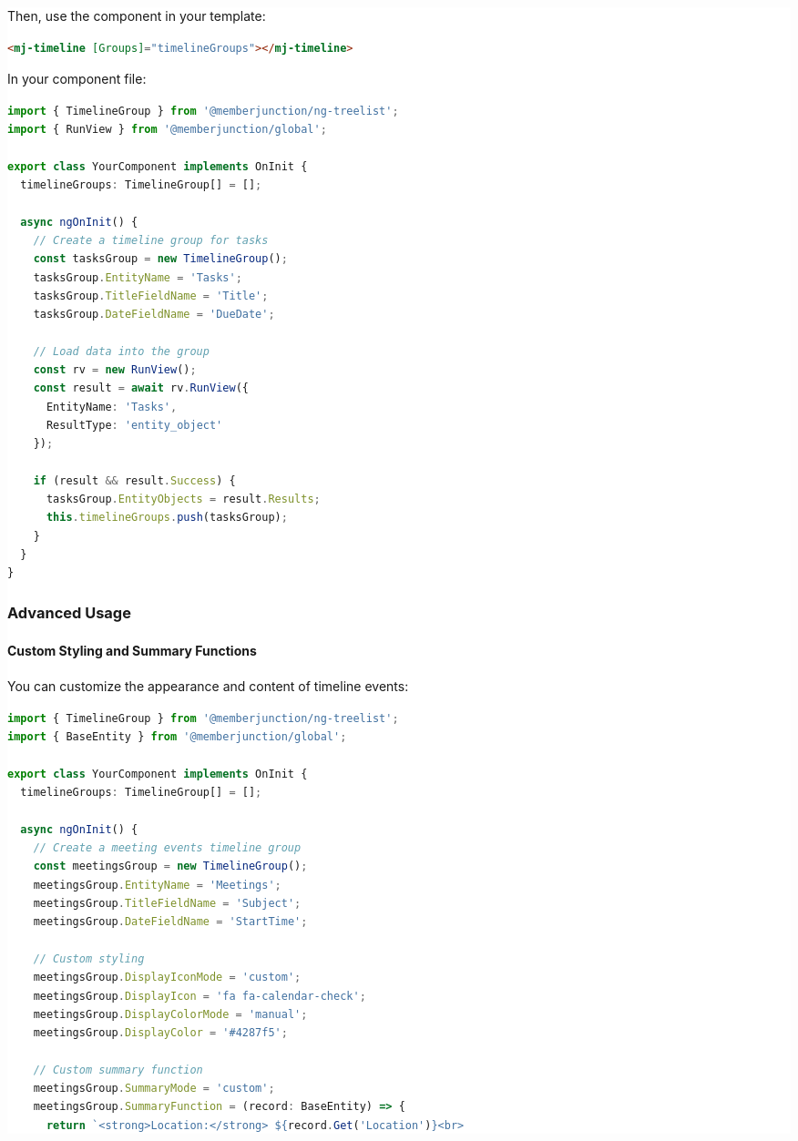 Then, use the component in your template:

```html
<mj-timeline [Groups]="timelineGroups"></mj-timeline>
```

In your component file:

```typescript
import { TimelineGroup } from '@memberjunction/ng-treelist';
import { RunView } from '@memberjunction/global';

export class YourComponent implements OnInit {
  timelineGroups: TimelineGroup[] = [];

  async ngOnInit() {
    // Create a timeline group for tasks
    const tasksGroup = new TimelineGroup();
    tasksGroup.EntityName = 'Tasks';
    tasksGroup.TitleFieldName = 'Title';
    tasksGroup.DateFieldName = 'DueDate';
    
    // Load data into the group
    const rv = new RunView();
    const result = await rv.RunView({
      EntityName: 'Tasks',
      ResultType: 'entity_object'
    });
    
    if (result && result.Success) {
      tasksGroup.EntityObjects = result.Results;
      this.timelineGroups.push(tasksGroup);
    }
  }
}
```

### Advanced Usage

#### Custom Styling and Summary Functions

You can customize the appearance and content of timeline events:

```typescript
import { TimelineGroup } from '@memberjunction/ng-treelist';
import { BaseEntity } from '@memberjunction/global';

export class YourComponent implements OnInit {
  timelineGroups: TimelineGroup[] = [];

  async ngOnInit() {
    // Create a meeting events timeline group
    const meetingsGroup = new TimelineGroup();
    meetingsGroup.EntityName = 'Meetings';
    meetingsGroup.TitleFieldName = 'Subject';
    meetingsGroup.DateFieldName = 'StartTime';
    
    // Custom styling
    meetingsGroup.DisplayIconMode = 'custom';
    meetingsGroup.DisplayIcon = 'fa fa-calendar-check';
    meetingsGroup.DisplayColorMode = 'manual';
    meetingsGroup.DisplayColor = '#4287f5';
    
    // Custom summary function
    meetingsGroup.SummaryMode = 'custom';
    meetingsGroup.SummaryFunction = (record: BaseEntity) => {
      return `<strong>Location:</strong> ${record.Get('Location')}<br>
```